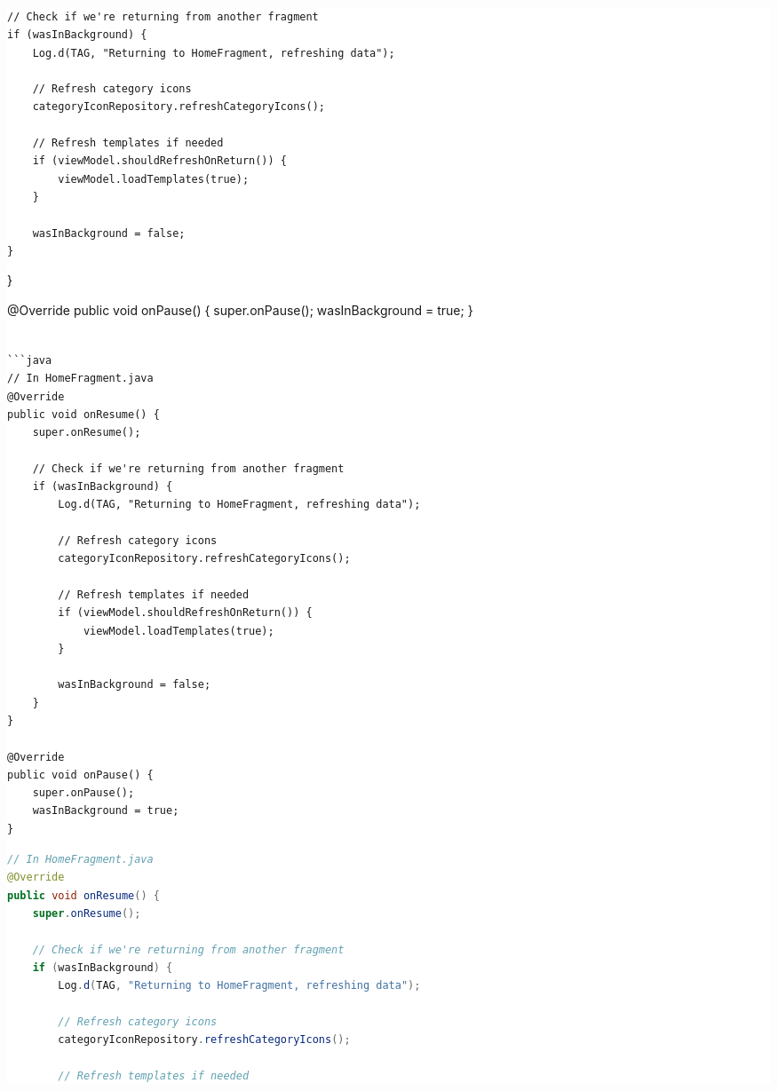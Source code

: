 ﻿    
    // Check if we're returning from another fragment
    if (wasInBackground) {
        Log.d(TAG, "Returning to HomeFragment, refreshing data");
        
        // Refresh category icons
        categoryIconRepository.refreshCategoryIcons();
        
        // Refresh templates if needed
        if (viewModel.shouldRefreshOnReturn()) {
            viewModel.loadTemplates(true);
        }
        
        wasInBackground = false;
    }
}

@Override
public void onPause() {
    super.onPause();
    wasInBackground = true;
}
```

```java
// In HomeFragment.java
@Override
public void onResume() {
    super.onResume();
    
    // Check if we're returning from another fragment
    if (wasInBackground) {
        Log.d(TAG, "Returning to HomeFragment, refreshing data");
        
        // Refresh category icons
        categoryIconRepository.refreshCategoryIcons();
        
        // Refresh templates if needed
        if (viewModel.shouldRefreshOnReturn()) {
            viewModel.loadTemplates(true);
        }
        
        wasInBackground = false;
    }
}

@Override
public void onPause() {
    super.onPause();
    wasInBackground = true;
}
```

```java
// In HomeFragment.java
@Override
public void onResume() {
    super.onResume();
    
    // Check if we're returning from another fragment
    if (wasInBackground) {
        Log.d(TAG, "Returning to HomeFragment, refreshing data");
        
        // Refresh category icons
        categoryIconRepository.refreshCategoryIcons();
        
        // Refresh templates if needed
```